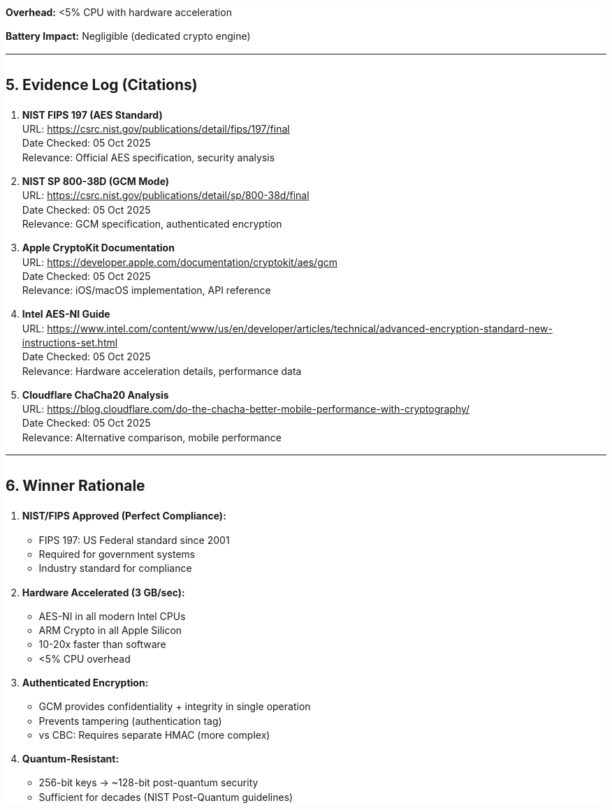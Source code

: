 **Overhead:** <5% CPU with hardware acceleration

**Battery Impact:** Negligible (dedicated crypto engine)

---

## 5. Evidence Log (Citations)

1. **NIST FIPS 197 (AES Standard)**  
   URL: https://csrc.nist.gov/publications/detail/fips/197/final  
   Date Checked: 05 Oct 2025  
   Relevance: Official AES specification, security analysis

2. **NIST SP 800-38D (GCM Mode)**  
   URL: https://csrc.nist.gov/publications/detail/sp/800-38d/final  
   Date Checked: 05 Oct 2025  
   Relevance: GCM specification, authenticated encryption

3. **Apple CryptoKit Documentation**  
   URL: https://developer.apple.com/documentation/cryptokit/aes/gcm  
   Date Checked: 05 Oct 2025  
   Relevance: iOS/macOS implementation, API reference

4. **Intel AES-NI Guide**  
   URL: https://www.intel.com/content/www/us/en/developer/articles/technical/advanced-encryption-standard-new-instructions-set.html  
   Date Checked: 05 Oct 2025  
   Relevance: Hardware acceleration details, performance data

5. **Cloudflare ChaCha20 Analysis**  
   URL: https://blog.cloudflare.com/do-the-chacha-better-mobile-performance-with-cryptography/  
   Date Checked: 05 Oct 2025  
   Relevance: Alternative comparison, mobile performance

---

## 6. Winner Rationale

1. **NIST/FIPS Approved (Perfect Compliance):**
   - FIPS 197: US Federal standard since 2001
   - Required for government systems
   - Industry standard for compliance

2. **Hardware Accelerated (3 GB/sec):**
   - AES-NI in all modern Intel CPUs
   - ARM Crypto in all Apple Silicon
   - 10-20x faster than software
   - <5% CPU overhead

3. **Authenticated Encryption:**
   - GCM provides confidentiality + integrity in single operation
   - Prevents tampering (authentication tag)
   - vs CBC: Requires separate HMAC (more complex)

4. **Quantum-Resistant:**
   - 256-bit keys → ~128-bit post-quantum security
   - Sufficient for decades (NIST Post-Quantum guidelines)
